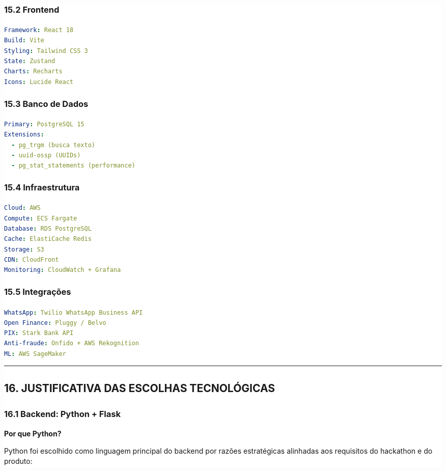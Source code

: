 ### 15.2 Frontend

```yaml
Framework: React 18
Build: Vite
Styling: Tailwind CSS 3
State: Zustand
Charts: Recharts
Icons: Lucide React
```

### 15.3 Banco de Dados

```yaml
Primary: PostgreSQL 15
Extensions: 
  - pg_trgm (busca texto)
  - uuid-ossp (UUIDs)
  - pg_stat_statements (performance)
```

### 15.4 Infraestrutura

```yaml
Cloud: AWS
Compute: ECS Fargate
Database: RDS PostgreSQL
Cache: ElastiCache Redis
Storage: S3
CDN: CloudFront
Monitoring: CloudWatch + Grafana
```

### 15.5 Integrações

```yaml
WhatsApp: Twilio WhatsApp Business API
Open Finance: Pluggy / Belvo
PIX: Stark Bank API
Anti-fraude: Onfido + AWS Rekognition
ML: AWS SageMaker
```

---

## 16. JUSTIFICATIVA DAS ESCOLHAS TECNOLÓGICAS

### 16.1 Backend: Python + Flask

**Por que Python?**

Python foi escolhido como linguagem principal do backend por razões estratégicas alinhadas aos requisitos do hackathon e do produto:

